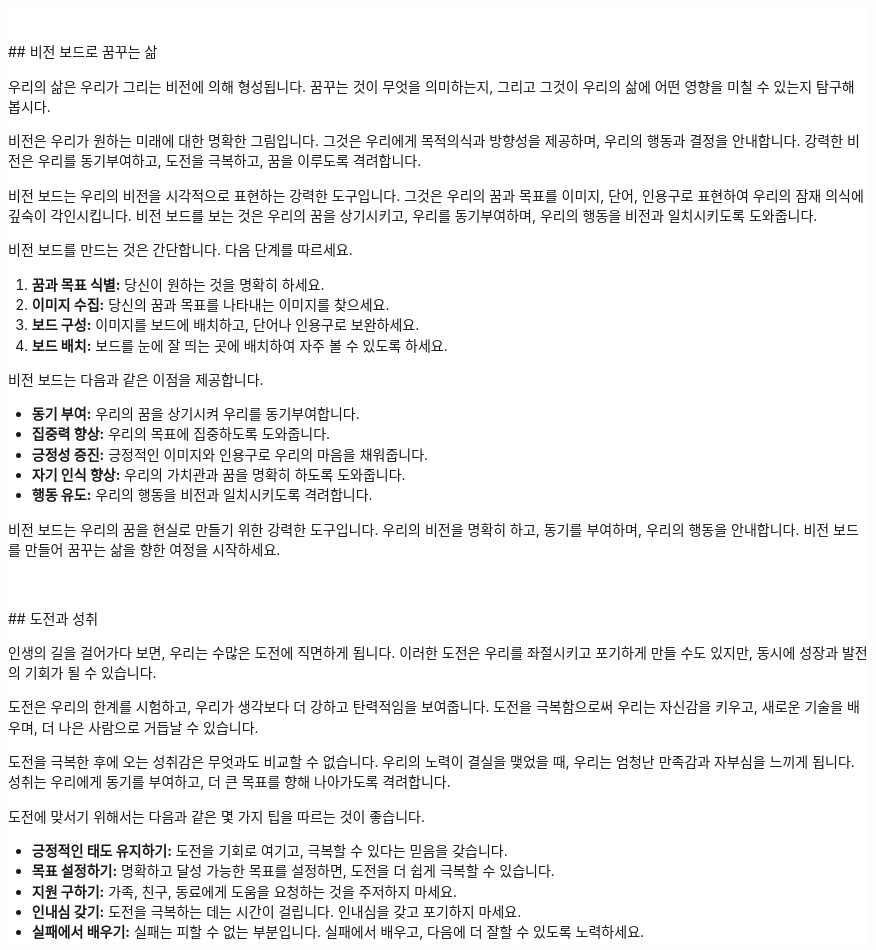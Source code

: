 <p>&nbsp;</p>
## 비전 보드로 꿈꾸는 삶



우리의 삶은 우리가 그리는 비전에 의해 형성됩니다. 꿈꾸는 것이 무엇을 의미하는지, 그리고 그것이 우리의 삶에 어떤 영향을 미칠 수 있는지 탐구해 봅시다.



비전은 우리가 원하는 미래에 대한 명확한 그림입니다. 그것은 우리에게 목적의식과 방향성을 제공하며, 우리의 행동과 결정을 안내합니다. 강력한 비전은 우리를 동기부여하고, 도전을 극복하고, 꿈을 이루도록 격려합니다.



비전 보드는 우리의 비전을 시각적으로 표현하는 강력한 도구입니다. 그것은 우리의 꿈과 목표를 이미지, 단어, 인용구로 표현하여 우리의 잠재 의식에 깊숙이 각인시킵니다. 비전 보드를 보는 것은 우리의 꿈을 상기시키고, 우리를 동기부여하며, 우리의 행동을 비전과 일치시키도록 도와줍니다.



비전 보드를 만드는 것은 간단합니다. 다음 단계를 따르세요.

1. **꿈과 목표 식별:** 당신이 원하는 것을 명확히 하세요.
2. **이미지 수집:** 당신의 꿈과 목표를 나타내는 이미지를 찾으세요.
3. **보드 구성:** 이미지를 보드에 배치하고, 단어나 인용구로 보완하세요.
4. **보드 배치:** 보드를 눈에 잘 띄는 곳에 배치하여 자주 볼 수 있도록 하세요.



비전 보드는 다음과 같은 이점을 제공합니다.

* **동기 부여:** 우리의 꿈을 상기시켜 우리를 동기부여합니다.
* **집중력 향상:** 우리의 목표에 집중하도록 도와줍니다.
* **긍정성 증진:** 긍정적인 이미지와 인용구로 우리의 마음을 채워줍니다.
* **자기 인식 향상:** 우리의 가치관과 꿈을 명확히 하도록 도와줍니다.
* **행동 유도:** 우리의 행동을 비전과 일치시키도록 격려합니다.



비전 보드는 우리의 꿈을 현실로 만들기 위한 강력한 도구입니다. 우리의 비전을 명확히 하고, 동기를 부여하며, 우리의 행동을 안내합니다. 비전 보드를 만들어 꿈꾸는 삶을 향한 여정을 시작하세요.

<p>&nbsp;</p>
## 도전과 성취

인생의 길을 걸어가다 보면, 우리는 수많은 도전에 직면하게 됩니다. 이러한 도전은 우리를 좌절시키고 포기하게 만들 수도 있지만, 동시에 성장과 발전의 기회가 될 수 있습니다.



도전은 우리의 한계를 시험하고, 우리가 생각보다 더 강하고 탄력적임을 보여줍니다. 도전을 극복함으로써 우리는 자신감을 키우고, 새로운 기술을 배우며, 더 나은 사람으로 거듭날 수 있습니다.



도전을 극복한 후에 오는 성취감은 무엇과도 비교할 수 없습니다. 우리의 노력이 결실을 맺었을 때, 우리는 엄청난 만족감과 자부심을 느끼게 됩니다. 성취는 우리에게 동기를 부여하고, 더 큰 목표를 향해 나아가도록 격려합니다.



도전에 맞서기 위해서는 다음과 같은 몇 가지 팁을 따르는 것이 좋습니다.

- **긍정적인 태도 유지하기:** 도전을 기회로 여기고, 극복할 수 있다는 믿음을 갖습니다.
- **목표 설정하기:** 명확하고 달성 가능한 목표를 설정하면, 도전을 더 쉽게 극복할 수 있습니다.
- **지원 구하기:** 가족, 친구, 동료에게 도움을 요청하는 것을 주저하지 마세요.
- **인내심 갖기:** 도전을 극복하는 데는 시간이 걸립니다. 인내심을 갖고 포기하지 마세요.
- **실패에서 배우기:** 실패는 피할 수 없는 부분입니다. 실패에서 배우고, 다음에 더 잘할 수 있도록 노력하세요.
